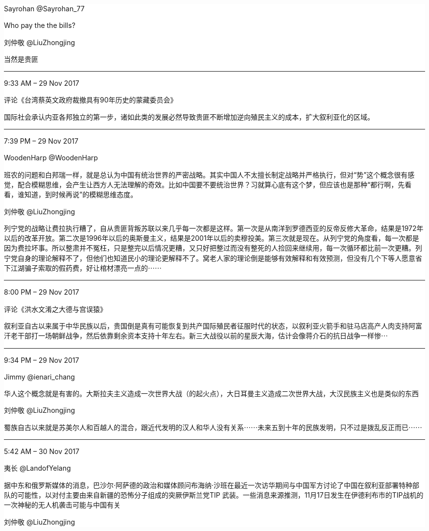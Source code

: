 Sayrohan @Sayrohan_77

Who pay the the bills?

刘仲敬 @LiuZhongjing

当然是贵匪

----

9:33 AM – 29 Nov 2017

评论《台湾蔡英文政府裁撤具有90年历史的蒙藏委员会》

国际社会承认内亚各邦独立的第一步，诸如此类的发展必然导致贵匪不断增加逆向殖民主义的成本，扩大叙利亚化的区域。

----

7:39 PM – 29 Nov 2017

WoodenHarp @WoodenHarp

班农的问题和白邦瑞一样，就是总认为中国有统治世界的严密战略。其实中国人不太擅长制定战略并严格执行，但对“势”这个概念很有感觉，配合模糊思维，会产生让西方人无法理解的奇效。比如中国要不要统治世界？习就算心底有这个梦，但应该也是那种“都行啊，先看看，谁知道，到时候再说”的模糊思维态度。

刘仲敬 @LiuZhongjing

列宁党的战略让费拉执行糟了，自从贵匪背叛苏联以来几乎每一次都是这样。第一次是从南洋到罗德西亚的反帝反修大革命，结果是1972年以后的改革开放。第二次是1996年以后的奥斯曼主义，结果是2001年以后的卖穆投美。第三次就是现在。从列宁党的角度看，每一次都是因为费拉坏事。所以整肃并不冤枉，只是整完以后情况更糟，又只好把整过而没有整死的人捡回来继续用，每一次循环都比前一次更糟。列宁党自身的理论解释不了，但他们也知道民小的理论更解释不了。窝老人家的理论倒是能够有效解释和有效预测，但没有几个下等人愿意省下江湖骗子索取的假药费，好让棺材漂亮一点的⋯⋯

----

8:00 PM – 29 Nov 2017

评论《洪水文淆之大德与宫误猿》

叙利亚自古以来属于中华民族以后，贵国倒是真有可能恢复到共产国际殖民者征服时代的状态，以叙利亚火箭手和驻马店高产人肉支持阿富汗老干部打一场朝鲜战争，然后依靠剩余资本支持十年左右。新三大战役以前的星辰大海，估计会像蒋介石的抗日战争一样惨⋯

----

9:34 PM – 29 Nov 2017

Jimmy @ienari_chang

华人这个概念就是有害的。大斯拉夫主义造成一次世界大战（的起火点），大日耳曼主义造成二次世界大战，大汉民族主义也是类似的东西

刘仲敬 @LiuZhongjing

蜀族自古以来就是苏美尔人和百越人的混合，跟近代发明的汉人和华人没有关系⋯⋯未来五到十年的民族发明，只不过是拨乱反正而已⋯⋯

----

5:42 AM – 30 Nov 2017

夷长 @LandofYelang

据中东和俄罗斯媒体的消息，巴沙尔·阿萨德的政治和媒体顾问布海纳·沙班在最近一次访华期间与中国军方讨论了中国在叙利亚部署特种部队的可能性，以对付主要由来自新疆的恐怖分子组成的突厥伊斯兰党TIP 武装。一些消息来源推测，11月17日发生在伊德利布市的TIP战机的一次神秘的无人机袭击可能与中国有关

刘仲敬 @LiuZhongjing
